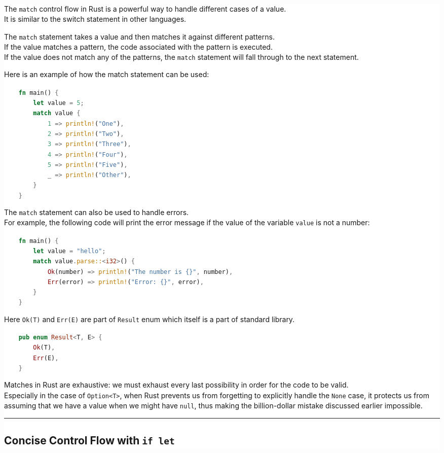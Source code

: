 The `match` control flow in Rust is a powerful way to handle different cases of a value.  
It is similar to the switch statement in other languages.  

The `match` statement takes a value and then matches it against different patterns.  
If the value matches a pattern, the code associated with the pattern is executed.  
If the value does not match any of the patterns, the `match` statement will fall through to the next statement.  

Here is an example of how the match statement can be used:

```rust
    fn main() {
        let value = 5;
        match value {
            1 => println!("One"),
            2 => println!("Two"),
            3 => println!("Three"),
            4 => println!("Four"),
            5 => println!("Five"),
            _ => println!("Other"),
        }
    }
```

The `match` statement can also be used to handle errors.  
For example, the following code will print the error message if the value of the variable `value` is not a number:  

```rust
    fn main() {
        let value = "hello";
        match value.parse::<i32>() {
            Ok(number) => println!("The number is {}", number),
            Err(error) => println!("Error: {}", error),
        }
    }
```

Here `Ok(T)` and `Err(E)` are part of `Result` enum which itself is a part of standard library.  

```rust
    pub enum Result<T, E> {
        Ok(T),
        Err(E),
    }
```

Matches in Rust are exhaustive: we must exhaust every last possibility in order for the code to be valid.  
Especially in the case of `Option<T>`, when Rust prevents us from forgetting to explicitly handle the `None` case, it protects us from assuming that we have a value when we might have `null`, thus making the billion-dollar mistake discussed earlier impossible.  

---

## Concise Control Flow with `if let`
